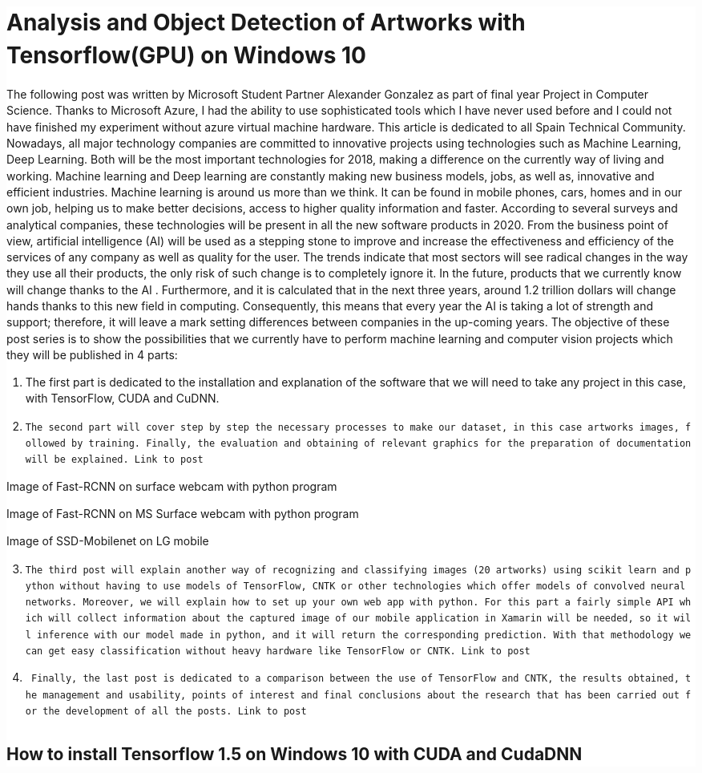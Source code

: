 # Analysis and Object Detection of Artworks with Tensorflow(GPU) on Windows 10

The following post was written by Microsoft Student Partner Alexander Gonzalez as part of final year Project in Computer Science. Thanks to Microsoft Azure, I had the ability to use sophisticated tools which I have never used before and I could not have finished my experiment without azure virtual machine hardware. This article is dedicated to all Spain Technical Community.
Nowadays, all major technology companies are committed to innovative projects using technologies such as Machine Learning, Deep Learning. Both will be the most important technologies for 2018, making a difference on the currently way of living and working. Machine learning and Deep learning are constantly making new business models, jobs, as well as, innovative and efficient industries.
Machine learning is around us more than we think. It can be found in mobile phones, cars, homes and in our own job, helping us to make better decisions, access to higher quality information and faster. According to several surveys and analytical companies, these technologies will be present in all the new software products in 2020.
From the business point of view, artificial intelligence (AI) will be used as a stepping stone to improve and increase the effectiveness and efficiency of the services of any company as well as quality for the user. The trends indicate that most sectors will see radical changes in the way they use all their products, the only risk of such change is to completely ignore it. In the future, products that we currently know will change thanks to the AI . Furthermore, and it is calculated that in the next three years, around 1.2 trillion dollars will change hands thanks to this new field in computing. Consequently, this means that every year the AI is taking a lot of strength and support; therefore, it will leave a mark setting differences between companies in the up-coming years.
The objective of these post series is to show the possibilities that we currently have to perform machine learning and computer vision projects which they will be published in 4 parts: 

1.	The first part is dedicated to the installation and explanation of the software that we will need to take any project in this case, with TensorFlow, CUDA and CuDNN.

2.	   The second part will cover step by step the necessary processes to make our dataset, in this case artworks images, followed by training. Finally, the evaluation and obtaining of relevant graphics for the preparation of documentation will be explained. Link to post

 
Image of Fast-RCNN on surface webcam with python program
 
Image of Fast-RCNN on MS Surface webcam with python program
 
Image of SSD-Mobilenet on LG mobile

3.	   The third post will explain another way of recognizing and classifying images (20 artworks) using scikit learn and python without having to use models of TensorFlow, CNTK or other technologies which offer models of convolved neural networks. Moreover, we will explain how to set up your own web app with python. For this part a fairly simple API which will collect information about the captured image of our mobile application in Xamarin will be needed, so it will inference with our model made in python, and it will return the corresponding prediction. With that methodology we can get easy classification without heavy hardware like TensorFlow or CNTK. Link to post 

4.	    Finally, the last post is dedicated to a comparison between the use of TensorFlow and CNTK, the results obtained, the management and usability, points of interest and final conclusions about the research that has been carried out for the development of all the posts. Link to post

## How to install Tensorflow 1.5 on Windows 10 with CUDA and CudaDNN
